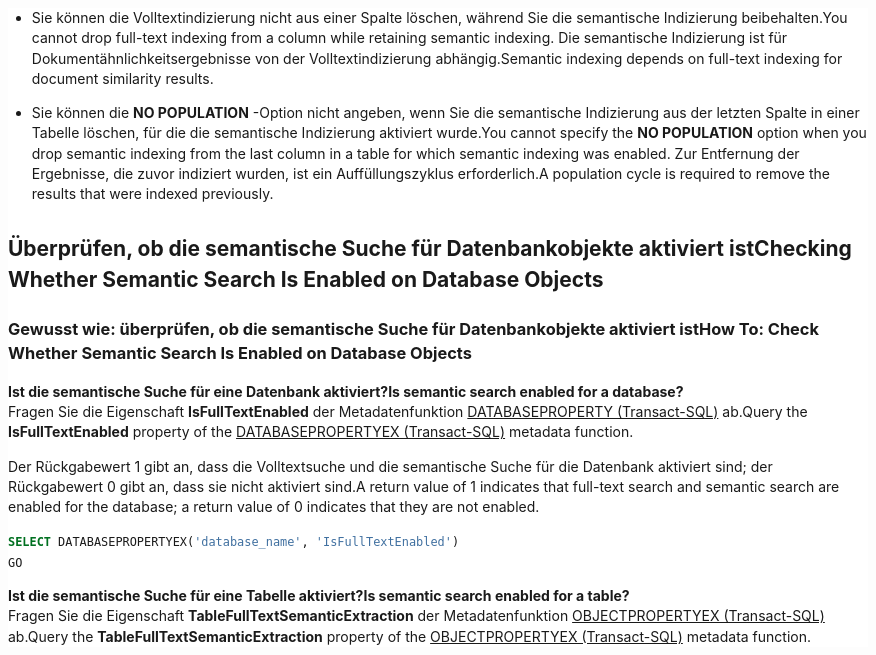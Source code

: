 -   <span data-ttu-id="17ce7-182">Sie können die Volltextindizierung nicht aus einer Spalte löschen, während Sie die semantische Indizierung beibehalten.</span><span class="sxs-lookup"><span data-stu-id="17ce7-182">You cannot drop full-text indexing from a column while retaining semantic indexing.</span></span> <span data-ttu-id="17ce7-183">Die semantische Indizierung ist für Dokumentähnlichkeitsergebnisse von der Volltextindizierung abhängig.</span><span class="sxs-lookup"><span data-stu-id="17ce7-183">Semantic indexing depends on full-text indexing for document similarity results.</span></span>  
  
-   <span data-ttu-id="17ce7-184">Sie können die **NO POPULATION** -Option nicht angeben, wenn Sie die semantische Indizierung aus der letzten Spalte in einer Tabelle löschen, für die die semantische Indizierung aktiviert wurde.</span><span class="sxs-lookup"><span data-stu-id="17ce7-184">You cannot specify the **NO POPULATION** option when you drop semantic indexing from the last column in a table for which semantic indexing was enabled.</span></span> <span data-ttu-id="17ce7-185">Zur Entfernung der Ergebnisse, die zuvor indiziert wurden, ist ein Auffüllungszyklus erforderlich.</span><span class="sxs-lookup"><span data-stu-id="17ce7-185">A population cycle is required to remove the results that were indexed previously.</span></span>  
  
## <a name="checking-whether-semantic-search-is-enabled-on-database-objects"></a><span data-ttu-id="17ce7-186">Überprüfen, ob die semantische Suche für Datenbankobjekte aktiviert ist</span><span class="sxs-lookup"><span data-stu-id="17ce7-186">Checking Whether Semantic Search Is Enabled on Database Objects</span></span>  
  
###  <a name="how-to-check-whether-semantic-search-is-enabled-on-database-objects"></a><a name="HowToCheckEnabled"></a><span data-ttu-id="17ce7-187">Gewusst wie: überprüfen, ob die semantische Suche für Datenbankobjekte aktiviert ist</span><span class="sxs-lookup"><span data-stu-id="17ce7-187">How To: Check Whether Semantic Search Is Enabled on Database Objects</span></span>  
 <span data-ttu-id="17ce7-188">**Ist die semantische Suche für eine Datenbank aktiviert?**</span><span class="sxs-lookup"><span data-stu-id="17ce7-188">**Is semantic search enabled for a database?**</span></span>  
 <span data-ttu-id="17ce7-189">Fragen Sie die Eigenschaft **IsFullTextEnabled** der Metadatenfunktion [DATABASEPROPERTY &#40;Transact-SQL&#41;](/sql/t-sql/functions/databasepropertyex-transact-sql) ab.</span><span class="sxs-lookup"><span data-stu-id="17ce7-189">Query the **IsFullTextEnabled** property of the [DATABASEPROPERTYEX &#40;Transact-SQL&#41;](/sql/t-sql/functions/databasepropertyex-transact-sql) metadata function.</span></span>  
  
 <span data-ttu-id="17ce7-190">Der Rückgabewert 1 gibt an, dass die Volltextsuche und die semantische Suche für die Datenbank aktiviert sind; der Rückgabewert 0 gibt an, dass sie nicht aktiviert sind.</span><span class="sxs-lookup"><span data-stu-id="17ce7-190">A return value of 1 indicates that full-text search and semantic search are enabled for the database; a return value of 0 indicates that they are not enabled.</span></span>  
  
```sql  
SELECT DATABASEPROPERTYEX('database_name', 'IsFullTextEnabled')  
GO  
```  
  
 <span data-ttu-id="17ce7-191">**Ist die semantische Suche für eine Tabelle aktiviert?**</span><span class="sxs-lookup"><span data-stu-id="17ce7-191">**Is semantic search enabled for a table?**</span></span>  
 <span data-ttu-id="17ce7-192">Fragen Sie die Eigenschaft **TableFullTextSemanticExtraction** der Metadatenfunktion [OBJECTPROPERTYEX &#40;Transact-SQL&#41;](/sql/t-sql/functions/objectproperty-transact-sql) ab.</span><span class="sxs-lookup"><span data-stu-id="17ce7-192">Query the **TableFullTextSemanticExtraction** property of the [OBJECTPROPERTYEX &#40;Transact-SQL&#41;](/sql/t-sql/functions/objectproperty-transact-sql) metadata function.</span></span>  
  